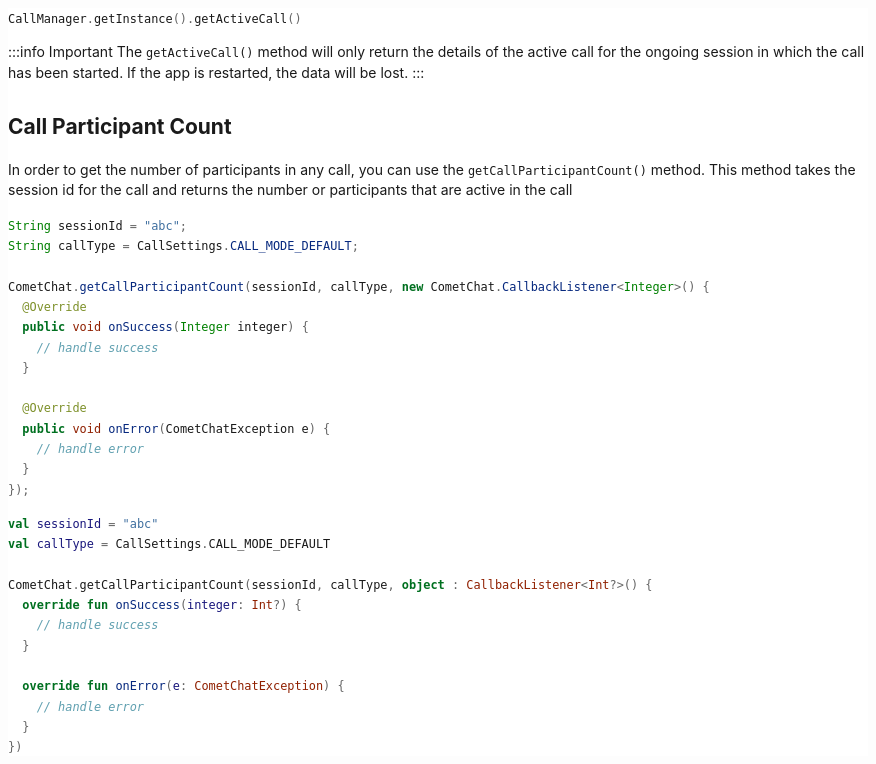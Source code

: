 ```kotlin
CallManager.getInstance().getActiveCall()
```
</TabItem>
</Tabs>

:::info Important
 The `getActiveCall()` method will only return the details of the active call for the ongoing session in which the call has been started. If the app is restarted, the data will be lost.
:::

## Call Participant Count

In order to get the number of participants in any call, you can use the `getCallParticipantCount()` method. This method takes the session id for the call and returns the number or participants that are active in the call

<Tabs>
<TabItem value="Java" label="Java">

```java
String sessionId = "abc";
String callType = CallSettings.CALL_MODE_DEFAULT;

CometChat.getCallParticipantCount(sessionId, callType, new CometChat.CallbackListener<Integer>() {
  @Override
  public void onSuccess(Integer integer) {
    // handle success
  }

  @Override
  public void onError(CometChatException e) {
    // handle error
  }
});
```
</TabItem>
<TabItem value="Kotlin" label="Kotlin">

```kotlin
val sessionId = "abc"
val callType = CallSettings.CALL_MODE_DEFAULT

CometChat.getCallParticipantCount(sessionId, callType, object : CallbackListener<Int?>() {
  override fun onSuccess(integer: Int?) {
    // handle success
  }

  override fun onError(e: CometChatException) {
    // handle error
  }
})
```
</TabItem>
</Tabs>

